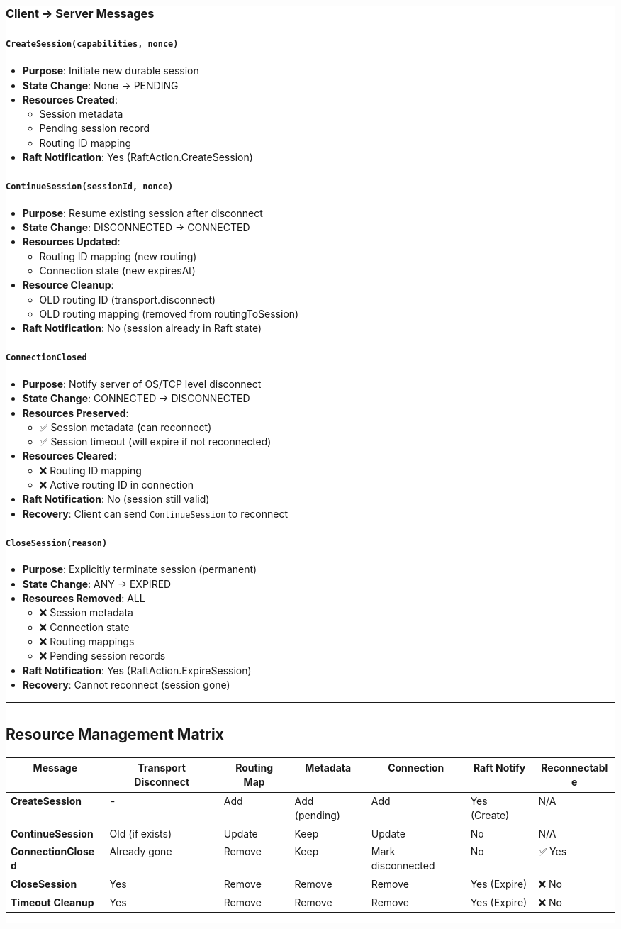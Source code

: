 ### **Client → Server Messages**

#### `CreateSession(capabilities, nonce)`
- **Purpose**: Initiate new durable session
- **State Change**: None → PENDING
- **Resources Created**: 
  - Session metadata
  - Pending session record
  - Routing ID mapping
- **Raft Notification**: Yes (RaftAction.CreateSession)

#### `ContinueSession(sessionId, nonce)`
- **Purpose**: Resume existing session after disconnect
- **State Change**: DISCONNECTED → CONNECTED
- **Resources Updated**:
  - Routing ID mapping (new routing)
  - Connection state (new expiresAt)
- **Resource Cleanup**:
  - OLD routing ID (transport.disconnect)
  - OLD routing mapping (removed from routingToSession)
- **Raft Notification**: No (session already in Raft state)

#### `ConnectionClosed`
- **Purpose**: Notify server of OS/TCP level disconnect
- **State Change**: CONNECTED → DISCONNECTED
- **Resources Preserved**:
  - ✅ Session metadata (can reconnect)
  - ✅ Session timeout (will expire if not reconnected)
- **Resources Cleared**:
  - ❌ Routing ID mapping
  - ❌ Active routing ID in connection
- **Raft Notification**: No (session still valid)
- **Recovery**: Client can send `ContinueSession` to reconnect

#### `CloseSession(reason)`
- **Purpose**: Explicitly terminate session (permanent)
- **State Change**: ANY → EXPIRED
- **Resources Removed**: ALL
  - ❌ Session metadata
  - ❌ Connection state
  - ❌ Routing mappings
  - ❌ Pending session records
- **Raft Notification**: Yes (RaftAction.ExpireSession)
- **Recovery**: Cannot reconnect (session gone)

---

## Resource Management Matrix

| Message | Transport Disconnect | Routing Map | Metadata | Connection | Raft Notify | Reconnectable |
|---------|---------------------|-------------|----------|------------|-------------|---------------|
| **CreateSession** | - | Add | Add (pending) | Add | Yes (Create) | N/A |
| **ContinueSession** | Old (if exists) | Update | Keep | Update | No | N/A |
| **ConnectionClosed** | Already gone | Remove | Keep | Mark disconnected | No | ✅ Yes |
| **CloseSession** | Yes | Remove | Remove | Remove | Yes (Expire) | ❌ No |
| **Timeout Cleanup** | Yes | Remove | Remove | Remove | Yes (Expire) | ❌ No |

---